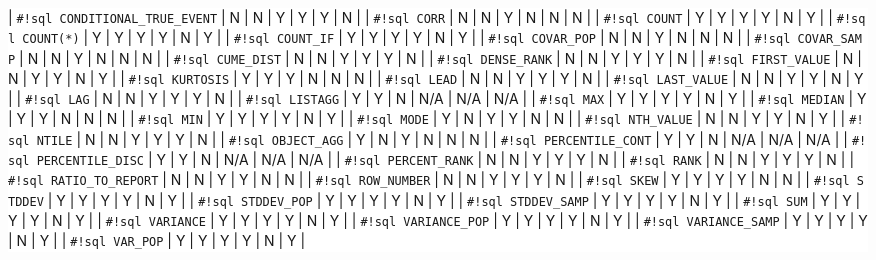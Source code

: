| `#!sql CONDITIONAL_TRUE_EVENT` | N | N | Y | Y | Y | N |
| `#!sql CORR` | N | N | Y | N | N | N |
| `#!sql COUNT` | Y | Y | Y | Y | N | Y |
| `#!sql COUNT(*)` | Y | Y | Y | Y | N | Y |
| `#!sql COUNT_IF` | Y | Y | Y | Y | N | Y |
| `#!sql COVAR_POP` | N | N | Y | N | N | N |
| `#!sql COVAR_SAMP` | N | N | Y | N | N | N |
| `#!sql CUME_DIST` | N | N | Y | Y | Y | N |
| `#!sql DENSE_RANK` | N | N | Y | Y | Y | N |
| `#!sql FIRST_VALUE` | N | N | Y | Y | N | Y |
| `#!sql KURTOSIS` | Y | Y | Y | N | N | N |
| `#!sql LEAD` | N | N | Y | Y | Y | N |
| `#!sql LAST_VALUE` | N | N | Y | Y | N | Y |
| `#!sql LAG` | N | N | Y | Y | Y | N |
| `#!sql LISTAGG` | Y | Y | N | N/A | N/A | N/A |
| `#!sql MAX` | Y | Y | Y | Y | N | Y |
| `#!sql MEDIAN` | Y | Y | Y | N | N | N |
| `#!sql MIN` | Y | Y | Y | Y | N | Y |
| `#!sql MODE` | Y | N | Y | Y | N | N |
| `#!sql NTH_VALUE` | N | N | Y | Y | N | Y |
| `#!sql NTILE` | N | N | Y | Y | Y | N |
| `#!sql OBJECT_AGG` | Y | N | Y | N | N | N |
| `#!sql PERCENTILE_CONT` | Y | Y | N | N/A | N/A | N/A |
| `#!sql PERCENTILE_DISC` | Y | Y | N | N/A | N/A | N/A |
| `#!sql PERCENT_RANK` | N | N | Y | Y | Y | N |
| `#!sql RANK` | N | N | Y | Y | Y | N |
| `#!sql RATIO_TO_REPORT` | N | N | Y | Y | N | N |
| `#!sql ROW_NUMBER` | N | N | Y | Y | Y | N |
| `#!sql SKEW` | Y | Y | Y | Y | N | N |
| `#!sql STDDEV` | Y | Y | Y | Y | N | Y |
| `#!sql STDDEV_POP` | Y | Y | Y | Y | N | Y |
| `#!sql STDDEV_SAMP` | Y | Y | Y | Y | N | Y |
| `#!sql SUM` | Y | Y | Y | Y | N | Y |
| `#!sql VARIANCE` | Y | Y | Y | Y | N | Y |
| `#!sql VARIANCE_POP` | Y | Y | Y | Y | N | Y |
| `#!sql VARIANCE_SAMP` | Y | Y | Y | Y | N | Y |
| `#!sql VAR_POP` | Y | Y | Y | Y | N | Y |
